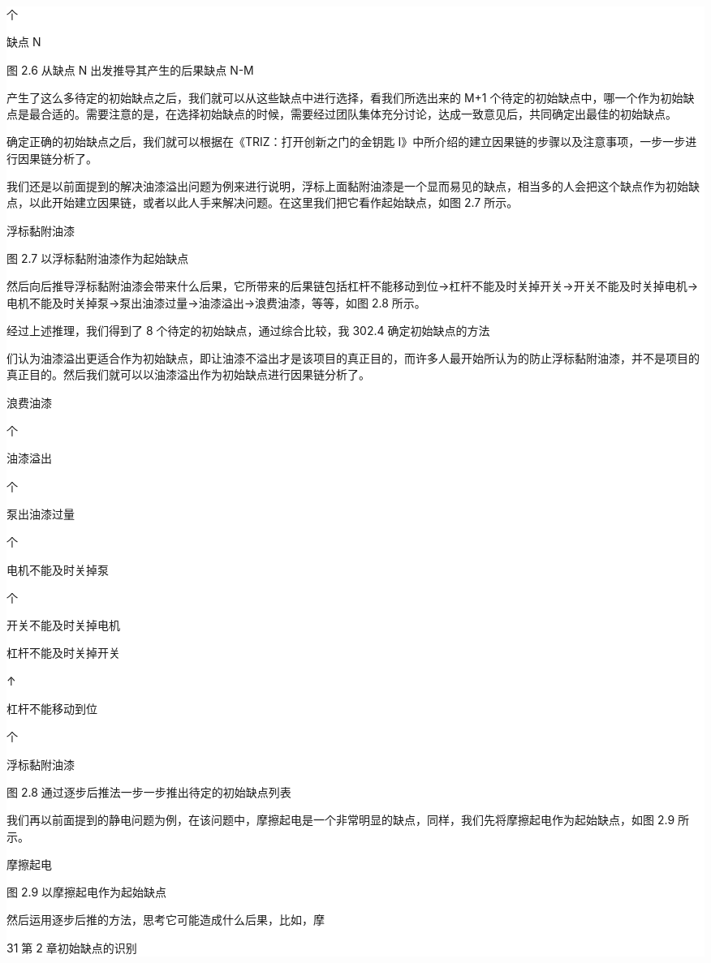 个

缺点 N

图 2.6 从缺点 N 出发推导其产生的后果缺点 N-M

产生了这么多待定的初始缺点之后，我们就可以从这些缺点中进行选择，看我们所选出来的 M+1 个待定的初始缺点中，哪一个作为初始缺点是最合适的。需要注意的是，在选择初始缺点的时候，需要经过团队集体充分讨论，达成一致意见后，共同确定出最佳的初始缺点。

确定正确的初始缺点之后，我们就可以根据在《TRIZ：打开创新之门的金钥匙 I》中所介绍的建立因果链的步骤以及注意事项，一步一步进行因果链分析了。

我们还是以前面提到的解决油漆溢出问题为例来进行说明，浮标上面黏附油漆是一个显而易见的缺点，相当多的人会把这个缺点作为初始缺点，以此开始建立因果链，或者以此人手来解决问题。在这里我们把它看作起始缺点，如图 2.7 所示。

浮标黏附油漆

图 2.7 以浮标黏附油漆作为起始缺点

然后向后推导浮标黏附油漆会带来什么后果，它所带来的后果链包括杠杆不能移动到位→杠杆不能及时关掉开关→开关不能及时关掉电机→电机不能及时关掉泵→泵出油漆过量→油漆溢出→浪费油漆，等等，如图 2.8 所示。

经过上述推理，我们得到了 8 个待定的初始缺点，通过综合比较，我 302.4 确定初始缺点的方法

们认为油漆溢出更适合作为初始缺点，即让油漆不溢出才是该项目的真正目的，而许多人最开始所认为的防止浮标黏附油漆，并不是项目的真正目的。然后我们就可以以油漆溢出作为初始缺点进行因果链分析了。

浪费油漆

个

油漆溢出

个

泵出油漆过量

个

电机不能及时关掉泵

个

开关不能及时关掉电机

杠杆不能及时关掉开关

↑

杠杆不能移动到位

个

浮标黏附油漆

图 2.8 通过逐步后推法一步一步推出待定的初始缺点列表

我们再以前面提到的静电问题为例，在该问题中，摩擦起电是一个非常明显的缺点，同样，我们先将摩擦起电作为起始缺点，如图 2.9 所示。

摩擦起电

图 2.9 以摩擦起电作为起始缺点

然后运用逐步后推的方法，思考它可能造成什么后果，比如，摩

31 第 2 章初始缺点的识别
